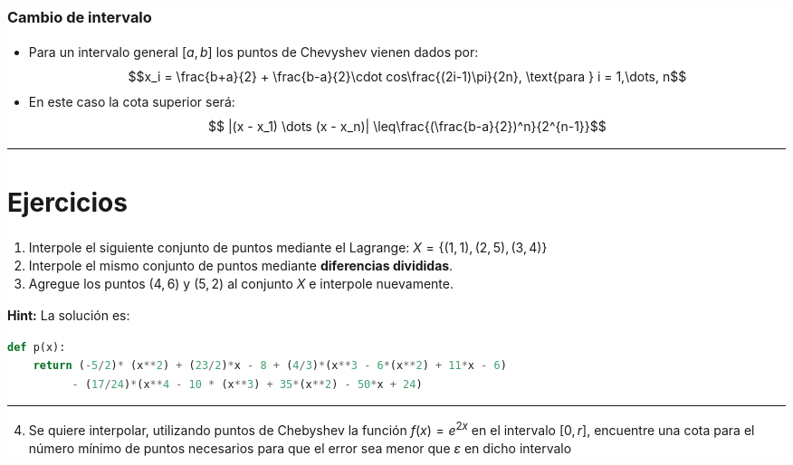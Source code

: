 ### Cambio de intervalo
- Para un intervalo general $[a,b]$ los puntos de Chevyshev vienen dados por:
$$x_i = \frac{b+a}{2} + \frac{b-a}{2}\cdot cos\frac{(2i-1)\pi}{2n}, \text{para } i = 1,\dots, n$$
- En este caso la cota superior será:
$$ |(x - x_1) \dots (x - x_n)| \leq\frac{(\frac{b-a}{2})^n}{2^{n-1}}$$

---
# Ejercicios
1. Interpole el siguiente conjunto de puntos mediante el Lagrange: $X = \{(1,1), (2, 5), (3, 4)\}$
2. Interpole el mismo conjunto de puntos mediante **diferencias divididas**.
3. Agregue los puntos $(4,6) \text{ y } (5,2)$ al conjunto $X$  e interpole nuevamente.

**Hint:** La solución es:
```python
def p(x):
    return (-5/2)* (x**2) + (23/2)*x - 8 + (4/3)*(x**3 - 6*(x**2) + 11*x - 6) 
          - (17/24)*(x**4 - 10 * (x**3) + 35*(x**2) - 50*x + 24)
```

---
4. Se quiere interpolar, utilizando puntos de Chebyshev la función $f(x) = e^{2x}$ en el intervalo $[0,r]$, encuentre una cota para el número mínimo de puntos necesarios para que el error sea menor que $\varepsilon$ en dicho intervalo